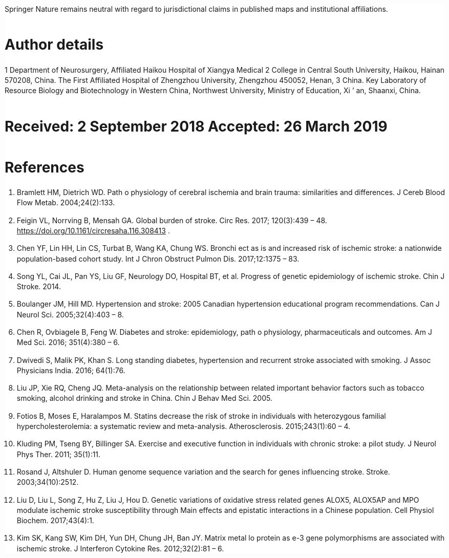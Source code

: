 Springer Nature remains neutral with regard to jurisdictional claims in published maps and institutional affiliations.  

# Author details  

1 Department of Neurosurgery, Affiliated Haikou Hospital of Xiangya Medical   2 College in Central South University, Haikou, Hainan 570208, China. The First Affiliated Hospital of Zhengzhou University, Zhengzhou 450052, Henan,   3 China. Key Laboratory of Resource Biology and Biotechnology in Western China, Northwest University, Ministry of Education, Xi ’ an, Shaanxi, China.  

# Received: 2 September 2018 Accepted: 26 March 2019  

# References  

1. Bramlett HM, Dietrich WD. Path o physiology of cerebral ischemia and brain trauma: similarities and differences. J Cereb Blood Flow Metab. 2004;24(2):133.

 2. Feigin VL, Norrving B, Mensah GA. Global burden of stroke. Circ Res. 2017; 120(3):439 – 48.  https://doi.org/10.1161/circresaha.116.308413 .

 3. Chen YF, Lin HH, Lin CS, Turbat B, Wang KA, Chung WS. Bronchi ect as is and increased risk of ischemic stroke: a nationwide population-based cohort study. Int J Chron Obstruct Pulmon Dis. 2017;12:1375 – 83.

 4. Song YL, Cai JL, Pan YS, Liu GF, Neurology DO, Hospital BT, et al. Progress of genetic epidemiology of ischemic stroke. Chin J Stroke. 2014.

 5. Boulanger JM, Hill MD. Hypertension and stroke: 2005 Canadian hypertension educational program recommendations. Can J Neurol Sci. 2005;32(4):403 – 8.

 6. Chen R, Ovbiagele B, Feng W. Diabetes and stroke: epidemiology, path o physiology, pharmaceuticals and outcomes. Am J Med Sci. 2016; 351(4):380 – 6.

 7. Dwivedi S, Malik PK, Khan S. Long standing diabetes, hypertension and recurrent stroke associated with smoking. J Assoc Physicians India. 2016; 64(1):76.

8. Liu JP, Xie RQ, Cheng JQ. Meta-analysis on the relationship between related important behavior factors such as tobacco smoking, alcohol drinking and stroke in China. Chin J Behav Med Sci. 2005.

 9. Fotios B, Moses E, Haralampos M. Statins decrease the risk of stroke in individuals with heterozygous familial hypercholesterolemia: a systematic review and meta-analysis. Atherosclerosis. 2015;243(1):60 – 4.

 10. Kluding PM, Tseng BY, Billinger SA. Exercise and executive function in individuals with chronic stroke: a pilot study. J Neurol Phys Ther. 2011; 35(1):11.

 11. Rosand J, Altshuler D. Human genome sequence variation and the search for genes influencing stroke. Stroke. 2003;34(10):2512.

 12. Liu D, Liu L, Song Z, Hu Z, Liu J, Hou D. Genetic variations of oxidative stress related genes ALOX5, ALOX5AP and MPO modulate ischemic stroke susceptibility through Main effects and epistatic interactions in a Chinese population. Cell Physiol Biochem. 2017;43(4):1.

 13. Kim SK, Kang SW, Kim DH, Yun DH, Chung JH, Ban JY. Matrix metal lo protein as e-3 gene polymorphisms are associated with ischemic stroke. J Interferon Cytokine Res. 2012;32(2):81 – 6.
